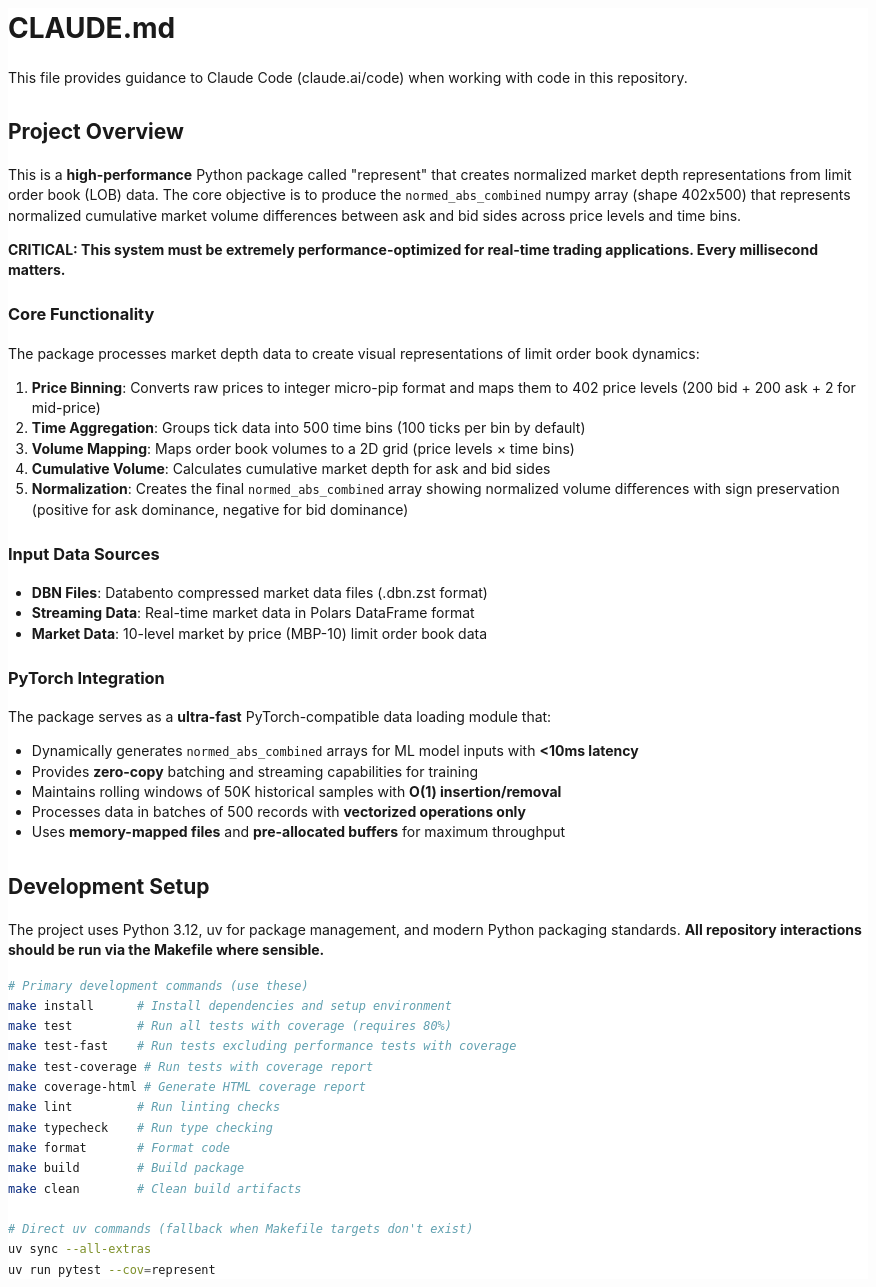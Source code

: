 # CLAUDE.md

This file provides guidance to Claude Code (claude.ai/code) when working with code in this repository.

## Project Overview

This is a **high-performance** Python package called "represent" that creates normalized market depth representations from limit order book (LOB) data. The core objective is to produce the `normed_abs_combined` numpy array (shape 402x500) that represents normalized cumulative market volume differences between ask and bid sides across price levels and time bins.

**CRITICAL: This system must be extremely performance-optimized for real-time trading applications. Every millisecond matters.**

### Core Functionality

The package processes market depth data to create visual representations of limit order book dynamics:

1. **Price Binning**: Converts raw prices to integer micro-pip format and maps them to 402 price levels (200 bid + 200 ask + 2 for mid-price)
2. **Time Aggregation**: Groups tick data into 500 time bins (100 ticks per bin by default)
3. **Volume Mapping**: Maps order book volumes to a 2D grid (price levels × time bins)
4. **Cumulative Volume**: Calculates cumulative market depth for ask and bid sides
5. **Normalization**: Creates the final `normed_abs_combined` array showing normalized volume differences with sign preservation (positive for ask dominance, negative for bid dominance)

### Input Data Sources

- **DBN Files**: Databento compressed market data files (.dbn.zst format)
- **Streaming Data**: Real-time market data in Polars DataFrame format
- **Market Data**: 10-level market by price (MBP-10) limit order book data

### PyTorch Integration

The package serves as a **ultra-fast** PyTorch-compatible data loading module that:
- Dynamically generates `normed_abs_combined` arrays for ML model inputs with **<10ms latency**
- Provides **zero-copy** batching and streaming capabilities for training
- Maintains rolling windows of 50K historical samples with **O(1) insertion/removal**
- Processes data in batches of 500 records with **vectorized operations only**
- Uses **memory-mapped files** and **pre-allocated buffers** for maximum throughput

## Development Setup

The project uses Python 3.12, uv for package management, and modern Python packaging standards. **All repository interactions should be run via the Makefile where sensible.**

```bash
# Primary development commands (use these)
make install      # Install dependencies and setup environment
make test         # Run all tests with coverage (requires 80%)
make test-fast    # Run tests excluding performance tests with coverage
make test-coverage # Run tests with coverage report
make coverage-html # Generate HTML coverage report
make lint         # Run linting checks
make typecheck    # Run type checking
make format       # Format code
make build        # Build package
make clean        # Clean build artifacts

# Direct uv commands (fallback when Makefile targets don't exist)
uv sync --all-extras
uv run pytest --cov=represent
```